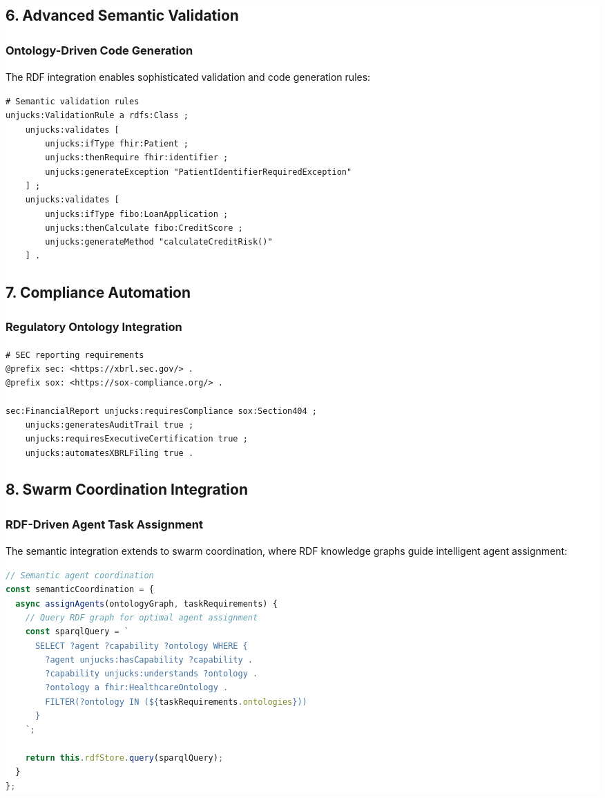 ## 6. Advanced Semantic Validation

### Ontology-Driven Code Generation

The RDF integration enables sophisticated validation and code generation rules:

```turtle
# Semantic validation rules
unjucks:ValidationRule a rdfs:Class ;
    unjucks:validates [
        unjucks:ifType fhir:Patient ;
        unjucks:thenRequire fhir:identifier ;
        unjucks:generateException "PatientIdentifierRequiredException"
    ] ;
    unjucks:validates [
        unjucks:ifType fibo:LoanApplication ;  
        unjucks:thenCalculate fibo:CreditScore ;
        unjucks:generateMethod "calculateCreditRisk()"
    ] .
```

## 7. Compliance Automation

### Regulatory Ontology Integration

```turtle
# SEC reporting requirements
@prefix sec: <https://xbrl.sec.gov/> .
@prefix sox: <https://sox-compliance.org/> .

sec:FinancialReport unjucks:requiresCompliance sox:Section404 ;
    unjucks:generatesAuditTrail true ;
    unjucks:requiresExecutiveCertification true ;
    unjucks:automatesXBRLFiling true .
```

## 8. Swarm Coordination Integration

### RDF-Driven Agent Task Assignment

The semantic integration extends to swarm coordination, where RDF knowledge graphs guide intelligent agent assignment:

```javascript  
// Semantic agent coordination
const semanticCoordination = {
  async assignAgents(ontologyGraph, taskRequirements) {
    // Query RDF graph for optimal agent assignment
    const sparqlQuery = `
      SELECT ?agent ?capability ?ontology WHERE {
        ?agent unjucks:hasCapability ?capability .
        ?capability unjucks:understands ?ontology .
        ?ontology a fhir:HealthcareOntology .
        FILTER(?ontology IN (${taskRequirements.ontologies}))
      }
    `;
    
    return this.rdfStore.query(sparqlQuery);
  }
};
```
